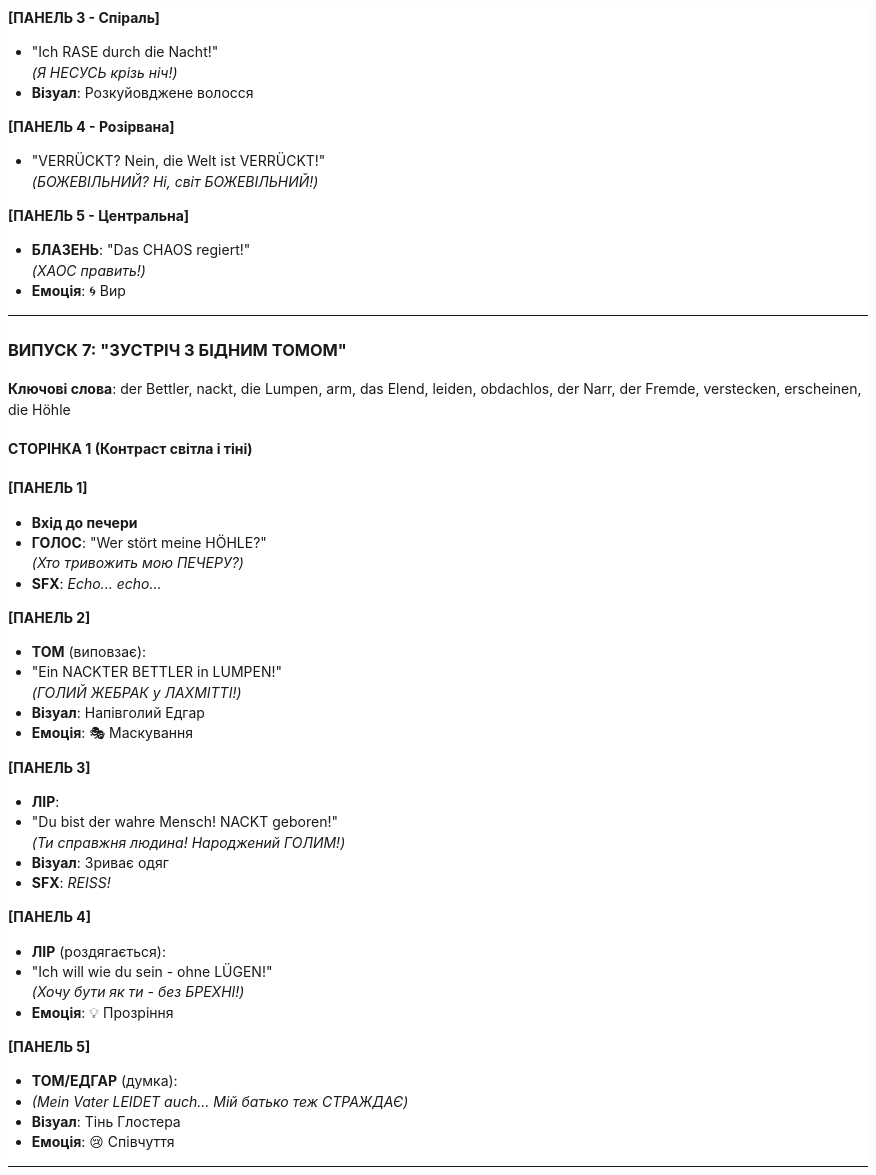 **[ПАНЕЛЬ 3 - Спіраль]**
- "Ich RASE durch die Nacht!"  
  *(Я НЕСУСЬ крізь ніч!)*
- **Візуал**: Розкуйовджене волосся

**[ПАНЕЛЬ 4 - Розірвана]**
- "VERRÜCKT? Nein, die Welt ist VERRÜCKT!"  
  *(БОЖЕВІЛЬНИЙ? Ні, світ БОЖЕВІЛЬНИЙ!)*

**[ПАНЕЛЬ 5 - Центральна]**
- **БЛАЗЕНЬ**: "Das CHAOS regiert!"  
  *(ХАОС править!)*
- **Емоція**: 🌀 Вир

---

### ВИПУСК 7: "ЗУСТРІЧ З БІДНИМ ТОМОМ"
**Ключові слова**: der Bettler, nackt, die Lumpen, arm, das Elend, leiden, obdachlos, der Narr, der Fremde, verstecken, erscheinen, die Höhle

#### СТОРІНКА 1 (Контраст світла і тіні)

**[ПАНЕЛЬ 1]**
- **Вхід до печери**
- **ГОЛОС**: "Wer stört meine HÖHLE?"  
  *(Хто тривожить мою ПЕЧЕРУ?)*
- **SFX**: *Echo... echo...*

**[ПАНЕЛЬ 2]**
- **ТОМ** (виповзає):
- "Ein NACKTER BETTLER in LUMPEN!"  
  *(ГОЛИЙ ЖЕБРАК у ЛАХМІТТІ!)*
- **Візуал**: Напівголий Едгар
- **Емоція**: 🎭 Маскування

**[ПАНЕЛЬ 3]**
- **ЛІР**:
- "Du bist der wahre Mensch! NACKT geboren!"  
  *(Ти справжня людина! Народжений ГОЛИМ!)*
- **Візуал**: Зриває одяг
- **SFX**: *REISS!*

**[ПАНЕЛЬ 4]**
- **ЛІР** (роздягається):
- "Ich will wie du sein - ohne LÜGEN!"  
  *(Хочу бути як ти - без БРЕХНІ!)*
- **Емоція**: 💡 Прозріння

**[ПАНЕЛЬ 5]**
- **ТОМ/ЕДГАР** (думка):
- *(Mein Vater LEIDET auch... Мій батько теж СТРАЖДАЄ)*
- **Візуал**: Тінь Глостера
- **Емоція**: 😢 Співчуття

---
